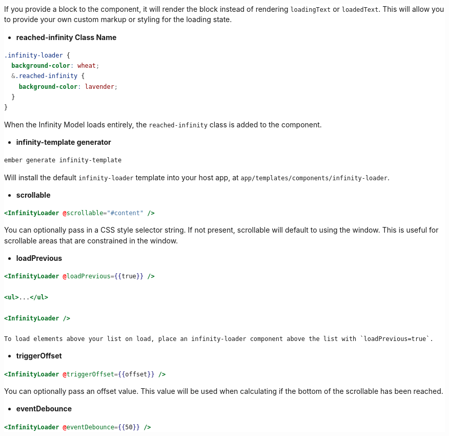 If you provide a block to the component, it will render the block instead of
rendering `loadingText` or `loadedText`. This will allow you to provide your
own custom markup or styling for the loading state.

* **reached-infinity Class Name**

```scss
.infinity-loader {
  background-color: wheat;
  &.reached-infinity {
    background-color: lavender;
  }
}

```

When the Infinity Model loads entirely, the `reached-infinity` class is added to the
component.

* **infinity-template generator**

`ember generate infinity-template`

Will install the default `infinity-loader` template into your host app, at
`app/templates/components/infinity-loader`.

* **scrollable**

```hbs
<InfinityLoader @scrollable="#content" />
```

You can optionally pass in a CSS style selector string.  If not present, scrollable will default to using the window.  This is useful for scrollable areas that are constrained in the window.

* **loadPrevious**

```hbs
<InfinityLoader @loadPrevious={{true}} />

<ul>...</ul>

<InfinityLoader />

To load elements above your list on load, place an infinity-loader component above the list with `loadPrevious=true`.
```

* **triggerOffset**

```hbs
<InfinityLoader @triggerOffset={{offset}} />
```

You can optionally pass an offset value.   This value will be used when calculating if the bottom of the scrollable has been reached.

* **eventDebounce**

```hbs
<InfinityLoader @eventDebounce={{50}} />
```
